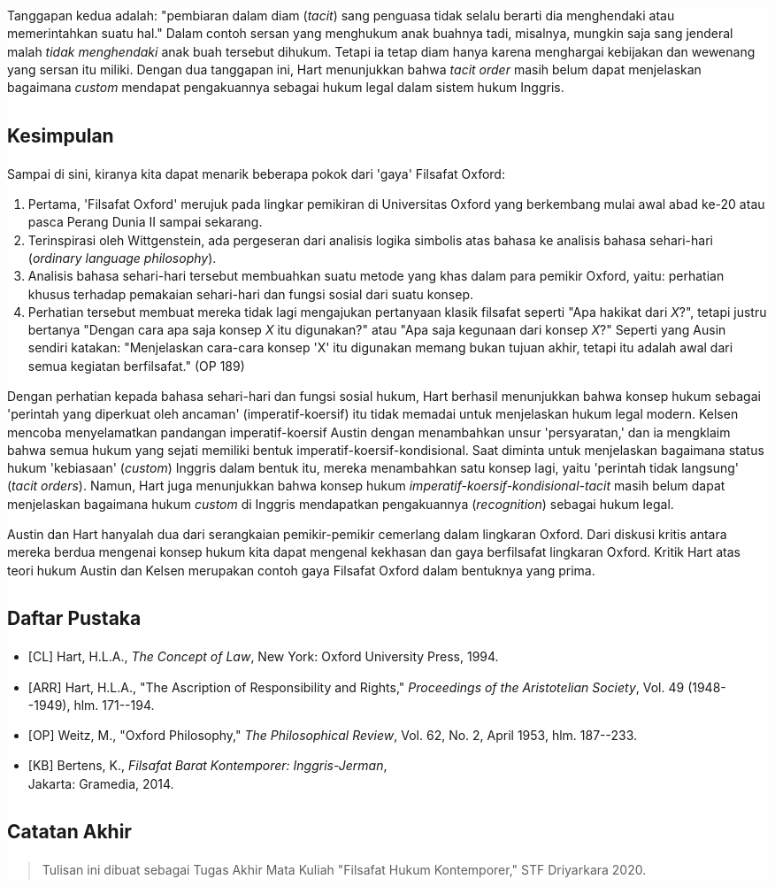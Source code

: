 Tanggapan kedua adalah: "pembiaran dalam diam (*tacit*) sang penguasa tidak selalu berarti dia menghendaki atau memerintahkan suatu hal." Dalam contoh sersan yang menghukum anak buahnya tadi, misalnya, mungkin saja sang jenderal malah *tidak menghendaki* anak buah tersebut dihukum. Tetapi ia tetap diam hanya karena menghargai kebijakan dan wewenang yang sersan itu miliki. Dengan dua tanggapan ini, Hart menunjukkan bahwa *tacit order* masih belum dapat menjelaskan bagaimana *custom* mendapat pengakuannya sebagai hukum legal dalam sistem hukum Inggris.

## Kesimpulan

Sampai di sini, kiranya kita dapat menarik beberapa pokok dari 'gaya' Filsafat Oxford:

1.  Pertama, 'Filsafat Oxford' merujuk pada lingkar pemikiran di Universitas Oxford yang berkembang mulai awal abad ke-20 atau pasca Perang Dunia II sampai sekarang.
2.  Terinspirasi oleh Wittgenstein, ada pergeseran dari analisis logika simbolis atas bahasa ke analisis bahasa sehari-hari (*ordinary language philosophy*).
3.  Analisis bahasa sehari-hari tersebut membuahkan suatu metode yang khas dalam para pemikir Oxford, yaitu: perhatian khusus terhadap pemakaian sehari-hari dan fungsi sosial dari suatu konsep.
4.  Perhatian tersebut membuat mereka tidak lagi mengajukan pertanyaan klasik filsafat seperti "Apa hakikat dari *X*?", tetapi justru bertanya "Dengan cara apa saja konsep *X* itu digunakan?" atau "Apa saja kegunaan dari konsep *X*?" Seperti yang Ausin sendiri katakan: "Menjelaskan cara-cara konsep 'X' itu digunakan memang bukan tujuan akhir, tetapi itu adalah awal dari semua kegiatan berfilsafat." (OP 189)

Dengan perhatian kepada bahasa sehari-hari dan fungsi sosial hukum, Hart berhasil menunjukkan bahwa konsep hukum sebagai 'perintah yang diperkuat oleh ancaman' (imperatif-koersif) itu tidak memadai untuk menjelaskan hukum legal modern. Kelsen mencoba menyelamatkan pandangan imperatif-koersif Austin dengan menambahkan unsur 'persyaratan,' dan ia mengklaim bahwa semua hukum yang sejati memiliki bentuk imperatif-koersif-kondisional. Saat diminta untuk menjelaskan bagaimana status hukum 'kebiasaan' (*custom*) Inggris dalam bentuk itu, mereka menambahkan satu konsep lagi, yaitu 'perintah tidak langsung' (*tacit orders*). Namun, Hart juga menunjukkan bahwa konsep hukum *imperatif-koersif-kondisional-tacit* masih belum dapat menjelaskan bagaimana hukum *custom* di Inggris mendapatkan pengakuannya (*recognition*) sebagai hukum legal.

Austin dan Hart hanyalah dua dari serangkaian pemikir-pemikir cemerlang dalam lingkaran Oxford. Dari diskusi kritis antara mereka berdua mengenai konsep hukum kita dapat mengenal kekhasan dan gaya berfilsafat lingkaran Oxford. Kritik Hart atas teori hukum Austin dan Kelsen merupakan contoh gaya Filsafat Oxford dalam bentuknya yang prima.

## Daftar Pustaka

- [CL] Hart, H.L.A., *The Concept of Law*, New York: Oxford University Press, 1994.

- [ARR] Hart, H.L.A., "The Ascription of Responsibility and Rights," *Proceedings of the Aristotelian Society*, Vol. 49 (1948--1949), hlm. 171--194.

- [OP] Weitz, M., "Oxford Philosophy," *The Philosophical Review*, Vol. 62, No. 2, April 1953, hlm. 187--233.

- [KB] Bertens, K., *Filsafat Barat Kontemporer: Inggris-Jerman*,\
Jakarta: Gramedia, 2014.

[^1]: Selanjutnya, acuan dari karya ini akan ditulis dengan 'OP' diikuti dengan nomor halaman. E.g.: (OP 187). Semua terjemahan kutipan langsung merupakan terjemahan bebas pengarang. Kata-kata yang penulis sendiri tambahkan akan dikurung oleh tanda '\[' dan '\]'.

[^2]:  "*As the oldest university in the English-speaking world* (\...)." Lih. University of Oxford, *Introduction and history*, *https://www.ox.ac.uk/about/organisation/history*.

[^3]:  Disarikan dari buku: Hart, H.L.A, *The Concept of Law*, New York: Oxford University Press, 1994, pp. 26--49. Selanjutnya, acuan dari karya ini akan ditulis dengan 'CL' diikuti dengan nomor halaman. E.g.: (CL 26). Semua terjemahan teks asli merupakan terjemahan bebas pengarang. Kata-kata yang penulis sendiri tambahkan akan dikurung oleh tanda '\[' dan '\]'.

[^4]:  "Aturan-aturan mengenai kemampuan atau kualifikasi minimal yang harus dimiliki pihak yang akan menerima kekuasaan tersebut." Inilah aturan yang dimaksud Hart dalam pembahasan mengenai wasiat dan kontrak."; "Aturan-aturan yang menjelaskan cara atau bentuk pelaksanaan dari kekuasaan yang diberikan." Misalnya, aturan yang menentukan apakah wasiat atau kontrak dapat dibuat dalam bentuk tulisan atau lisan. Kalau dalam tulisan, maka bentuknya seperti apa, dll."; "Aturan-aturan yang membatasi variasi atau durasi maksimum/minimum dari struktur hak dan kewajiban yang telah dibuat individu dengan tindakan hukumnya." Misalnya, aturan yang menentukan durasi maksimal akumulasi bunga pendapatan dari kontrak yang dibuat oleh seorang individu yang sudah meninggal.

[^5]:  Contohnya hukum perlindungan kontrak dengan anak dibawah umur: "The general rule regarding contracting with minors or infants is that such a contract is voidable by the minor. This rule has been established to protect younger individuals who may not fully grasp the consequences of certain contracts. Minors are believed to lack (\...) the capacity to contract. Therefore, courts and statutes provide minors with the ability to exit the contract at the minor's discretion. This right does not belong to the other contracting party; it is only at the discretion of the minor." https://www.hg.org/legal-articles/can-a-minor-enter-into-a-contract-34024 (diakses 25 Februari 2020).

[^6]:  *https://www.britannica.com/topic/custom-English-law* (diakses 3 Maret 2020).

## Catatan Akhir

> Tulisan ini dibuat sebagai Tugas Akhir Mata Kuliah "Filsafat Hukum Kontemporer," STF Driyarkara 2020.
